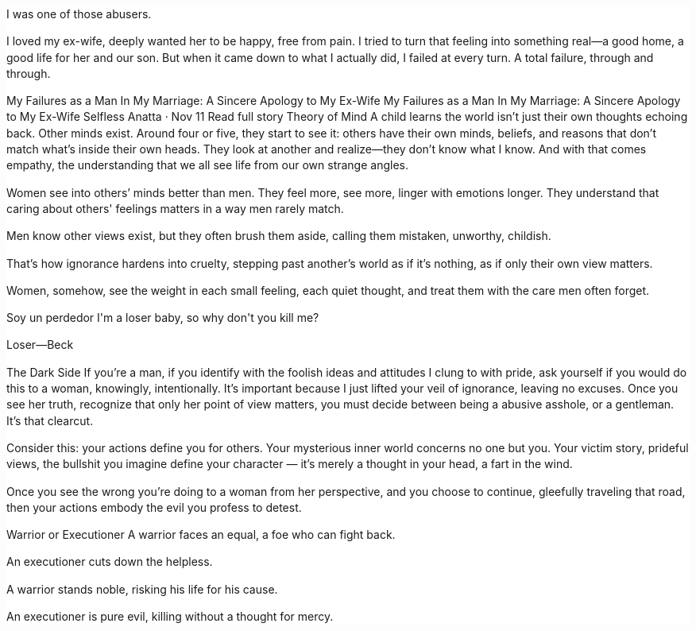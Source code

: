 I was one of those abusers.

I loved my ex-wife, deeply wanted her to be happy, free from pain. I tried to turn that feeling into something real—a good home, a good life for her and our son. But when it came down to what I actually did, I failed at every turn. A total failure, through and through.

My Failures as a Man In My Marriage: A Sincere Apology to My Ex-Wife
My Failures as a Man In My Marriage: A Sincere Apology to My Ex-Wife
Selfless Anatta
·
Nov 11
Read full story
Theory of Mind
A child learns the world isn’t just their own thoughts echoing back. Other minds exist. Around four or five, they start to see it: others have their own minds, beliefs, and reasons that don’t match what’s inside their own heads. They look at another and realize—they don’t know what I know. And with that comes empathy, the understanding that we all see life from our own strange angles.

Women see into others’ minds better than men. They feel more, see more, linger with emotions longer. They understand that caring about others' feelings matters in a way men rarely match.

Men know other views exist, but they often brush them aside, calling them mistaken, unworthy, childish.

That’s how ignorance hardens into cruelty, stepping past another’s world as if it’s nothing, as if only their own view matters.

Women, somehow, see the weight in each small feeling, each quiet thought, and treat them with the care men often forget.

Soy un perdedor
I'm a loser baby, so why don't you kill me?

Loser—Beck

The Dark Side
If you’re a man, if you identify with the foolish ideas and attitudes I clung to with pride, ask yourself if you would do this to a woman, knowingly, intentionally. It’s important because I just lifted your veil of ignorance, leaving no excuses. Once you see her truth, recognize that only her point of view matters, you must decide between being a abusive asshole, or a gentleman. It’s that clearcut.

Consider this: your actions define you for others. Your mysterious inner world concerns no one but you. Your victim story, prideful views, the bullshit you imagine define your character — it’s merely a thought in your head, a fart in the wind.

Once you see the wrong you’re doing to a woman from her perspective, and you choose to continue, gleefully traveling that road, then your actions embody the evil you profess to detest.

Warrior or Executioner
A warrior faces an equal, a foe who can fight back.

An executioner cuts down the helpless.

A warrior stands noble, risking his life for his cause.

An executioner is pure evil, killing without a thought for mercy.
